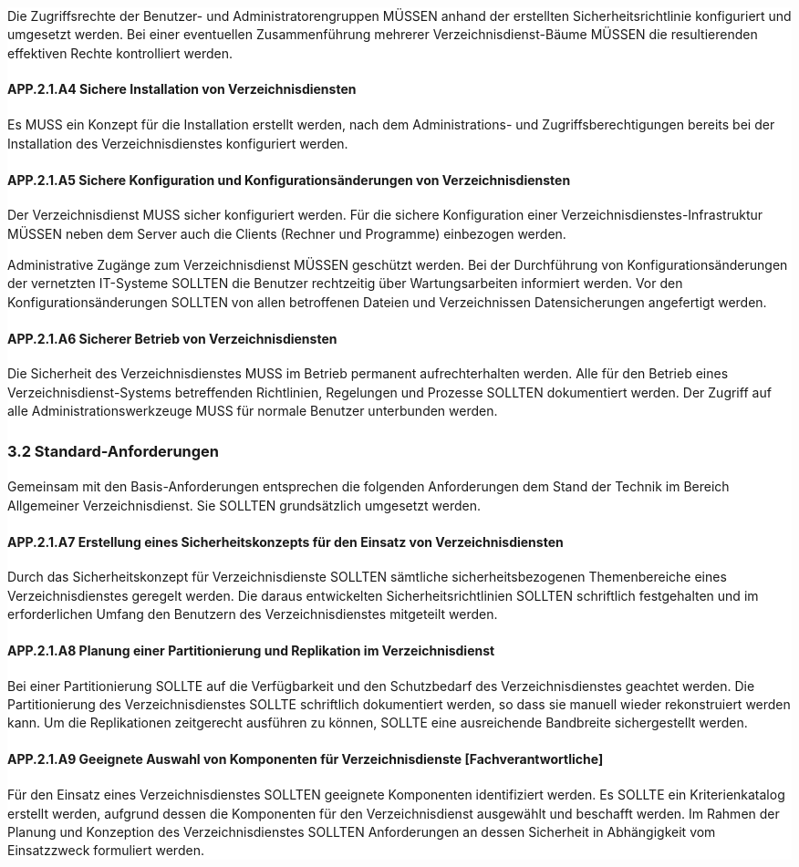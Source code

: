 Die Zugriffsrechte der Benutzer- und Administratorengruppen MÜSSEN anhand der erstellten Sicherheitsrichtlinie konfiguriert und umgesetzt werden. Bei einer eventuellen Zusammenführung mehrerer Verzeichnisdienst-Bäume MÜSSEN die resultierenden effektiven Rechte kontrolliert werden.

#### APP.2.1.A4 Sichere Installation von Verzeichnisdiensten

Es MUSS ein Konzept für die Installation erstellt werden, nach dem Administrations- und Zugriffsberechtigungen bereits bei der Installation des Verzeichnisdienstes konfiguriert werden.

#### APP.2.1.A5 Sichere Konfiguration und Konfigurationsänderungen von Verzeichnisdiensten

Der Verzeichnisdienst MUSS sicher konfiguriert werden. Für die sichere Konfiguration einer Verzeichnisdienstes-Infrastruktur MÜSSEN neben dem Server auch die Clients (Rechner und Programme) einbezogen werden. 

Administrative Zugänge zum Verzeichnisdienst MÜSSEN geschützt werden. Bei der Durchführung von Konfigurationsänderungen der vernetzten IT-Systeme SOLLTEN die Benutzer rechtzeitig über Wartungsarbeiten informiert werden. Vor den Konfigurationsänderungen SOLLTEN von allen betroffenen Dateien und Verzeichnissen Datensicherungen angefertigt werden.

#### APP.2.1.A6 Sicherer Betrieb von Verzeichnisdiensten

Die Sicherheit des Verzeichnisdienstes MUSS im Betrieb permanent aufrechterhalten werden. Alle für den Betrieb eines Verzeichnisdienst-Systems betreffenden Richtlinien, Regelungen und Prozesse SOLLTEN dokumentiert werden. Der Zugriff auf alle Administrationswerkzeuge MUSS für normale Benutzer unterbunden werden.

### 3.2 Standard-Anforderungen

Gemeinsam mit den Basis-Anforderungen entsprechen die folgenden Anforderungen dem Stand der Technik im Bereich Allgemeiner Verzeichnisdienst. Sie SOLLTEN grundsätzlich umgesetzt werden.

#### APP.2.1.A7 Erstellung eines Sicherheitskonzepts für den Einsatz von Verzeichnisdiensten

Durch das Sicherheitskonzept für Verzeichnisdienste SOLLTEN sämtliche sicherheitsbezogenen Themenbereiche eines Verzeichnisdienstes geregelt werden. Die daraus entwickelten Sicherheitsrichtlinien SOLLTEN schriftlich festgehalten und im erforderlichen Umfang den Benutzern des Verzeichnisdienstes mitgeteilt werden.

#### APP.2.1.A8 Planung einer Partitionierung und Replikation im Verzeichnisdienst

Bei einer Partitionierung SOLLTE auf die Verfügbarkeit und den Schutzbedarf des Verzeichnisdienstes geachtet werden. Die Partitionierung des Verzeichnisdienstes SOLLTE schriftlich dokumentiert werden, so dass sie manuell wieder rekonstruiert werden kann. Um die Replikationen zeitgerecht ausführen zu können, SOLLTE eine ausreichende Bandbreite sichergestellt werden.

#### APP.2.1.A9 Geeignete Auswahl von Komponenten für Verzeichnisdienste [Fachverantwortliche]

Für den Einsatz eines Verzeichnisdienstes SOLLTEN geeignete Komponenten identifiziert werden. Es SOLLTE ein Kriterienkatalog erstellt werden, aufgrund dessen die Komponenten für den Verzeichnisdienst ausgewählt und beschafft werden. Im Rahmen der Planung und Konzeption des Verzeichnisdienstes SOLLTEN Anforderungen an dessen Sicherheit in Abhängigkeit vom Einsatzzweck formuliert werden.
